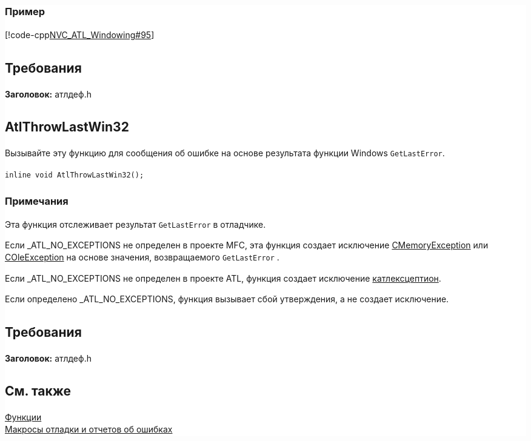 ### <a name="example"></a>Пример

[!code-cpp[NVC_ATL_Windowing#95](../../atl/codesnippet/cpp/debugging-and-error-reporting-global-functions_2.h)]

## <a name="requirements"></a>Требования

**Заголовок:** атлдеф.h

## <a name="atlthrowlastwin32"></a><a name="atlthrowlastwin32"></a> AtlThrowLastWin32

Вызывайте эту функцию для сообщения об ошибке на основе результата функции Windows `GetLastError`.

```
inline void AtlThrowLastWin32();
```

### <a name="remarks"></a>Примечания

Эта функция отслеживает результат `GetLastError` в отладчике.

Если _ATL_NO_EXCEPTIONS не определен в проекте MFC, эта функция создает исключение [CMemoryException](../../mfc/reference/cmemoryexception-class.md) или [COleException](../../mfc/reference/coleexception-class.md) на основе значения, возвращаемого `GetLastError` .

Если _ATL_NO_EXCEPTIONS не определен в проекте ATL, функция создает исключение [катлексцептион](../../atl/reference/catlexception-class.md).

Если определено _ATL_NO_EXCEPTIONS, функция вызывает сбой утверждения, а не создает исключение.

## <a name="requirements"></a>Требования

**Заголовок:** атлдеф.h

## <a name="see-also"></a>См. также

[Функции](../../atl/reference/atl-functions.md)<br/>
[Макросы отладки и отчетов об ошибках](../../atl/reference/debugging-and-error-reporting-macros.md)
